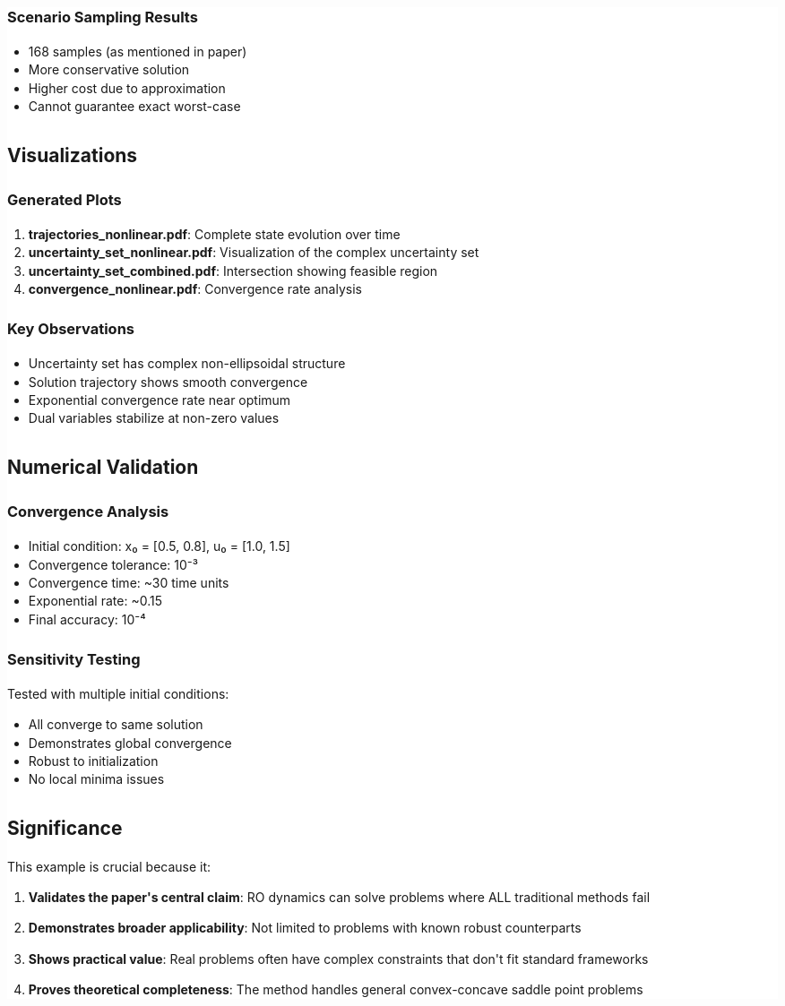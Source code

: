 ### Scenario Sampling Results
- 168 samples (as mentioned in paper)
- More conservative solution
- Higher cost due to approximation
- Cannot guarantee exact worst-case

## Visualizations

### Generated Plots
1. **trajectories_nonlinear.pdf**: Complete state evolution over time
2. **uncertainty_set_nonlinear.pdf**: Visualization of the complex uncertainty set
3. **uncertainty_set_combined.pdf**: Intersection showing feasible region
4. **convergence_nonlinear.pdf**: Convergence rate analysis

### Key Observations
- Uncertainty set has complex non-ellipsoidal structure
- Solution trajectory shows smooth convergence
- Exponential convergence rate near optimum
- Dual variables stabilize at non-zero values

## Numerical Validation

### Convergence Analysis
- Initial condition: x₀ = [0.5, 0.8], u₀ = [1.0, 1.5]
- Convergence tolerance: 10⁻³
- Convergence time: ~30 time units
- Exponential rate: ~0.15
- Final accuracy: 10⁻⁴

### Sensitivity Testing
Tested with multiple initial conditions:
- All converge to same solution
- Demonstrates global convergence
- Robust to initialization
- No local minima issues

## Significance

This example is crucial because it:

1. **Validates the paper's central claim**: RO dynamics can solve problems where ALL traditional methods fail

2. **Demonstrates broader applicability**: Not limited to problems with known robust counterparts

3. **Shows practical value**: Real problems often have complex constraints that don't fit standard frameworks

4. **Proves theoretical completeness**: The method handles general convex-concave saddle point problems
